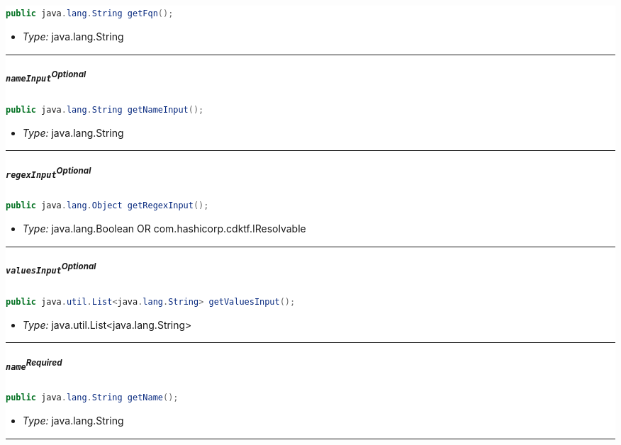 ```java
public java.lang.String getFqn();
```

- *Type:* java.lang.String

---

##### `nameInput`<sup>Optional</sup> <a name="nameInput" id="rhizo-co-terraform-provider-oci.dataOciMarketplaceListingPackages.DataOciMarketplaceListingPackagesFilterOutputReference.property.nameInput"></a>

```java
public java.lang.String getNameInput();
```

- *Type:* java.lang.String

---

##### `regexInput`<sup>Optional</sup> <a name="regexInput" id="rhizo-co-terraform-provider-oci.dataOciMarketplaceListingPackages.DataOciMarketplaceListingPackagesFilterOutputReference.property.regexInput"></a>

```java
public java.lang.Object getRegexInput();
```

- *Type:* java.lang.Boolean OR com.hashicorp.cdktf.IResolvable

---

##### `valuesInput`<sup>Optional</sup> <a name="valuesInput" id="rhizo-co-terraform-provider-oci.dataOciMarketplaceListingPackages.DataOciMarketplaceListingPackagesFilterOutputReference.property.valuesInput"></a>

```java
public java.util.List<java.lang.String> getValuesInput();
```

- *Type:* java.util.List<java.lang.String>

---

##### `name`<sup>Required</sup> <a name="name" id="rhizo-co-terraform-provider-oci.dataOciMarketplaceListingPackages.DataOciMarketplaceListingPackagesFilterOutputReference.property.name"></a>

```java
public java.lang.String getName();
```

- *Type:* java.lang.String

---
